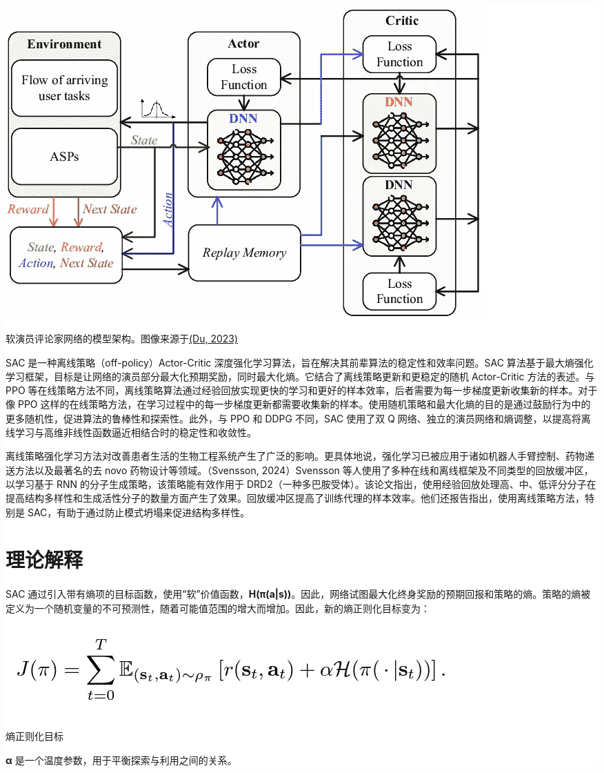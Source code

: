 ![](img/719d9f7573dce860add1e140432f1fdb.png)

软演员评论家网络的模型架构。图像来源于[(Du, 2023)](https://arxiv.org/abs/2301.03220)

SAC 是一种离线策略（off-policy）Actor-Critic 深度强化学习算法，旨在解决其前辈算法的稳定性和效率问题。SAC 算法基于最大熵强化学习框架，目标是让网络的演员部分最大化预期奖励，同时最大化熵。它结合了离线策略更新和更稳定的随机 Actor-Critic 方法的表述。与 PPO 等在线策略方法不同，离线策略算法通过经验回放实现更快的学习和更好的样本效率，后者需要为每一步梯度更新收集新的样本。对于像 PPO 这样的在线策略方法，在学习过程中的每一步梯度更新都需要收集新的样本。使用随机策略和最大化熵的目的是通过鼓励行为中的更多随机性，促进算法的鲁棒性和探索性。此外，与 PPO 和 DDPG 不同，SAC 使用了双 Q 网络、独立的演员网络和熵调整，以提高将离线学习与高维非线性函数逼近相结合时的稳定性和收敛性。

离线策略强化学习方法对改善患者生活的生物工程系统产生了广泛的影响。更具体地说，强化学习已被应用于诸如机器人手臂控制、药物递送方法以及最著名的去 novo 药物设计等领域。（Svensson, 2024）Svensson 等人使用了多种在线和离线框架及不同类型的回放缓冲区，以学习基于 RNN 的分子生成策略，该策略能有效作用于 DRD2（一种多巴胺受体）。该论文指出，使用经验回放处理高、中、低评分分子在提高结构多样性和生成活性分子的数量方面产生了效果。回放缓冲区提高了训练代理的样本效率。他们还报告指出，使用离线策略方法，特别是 SAC，有助于通过防止模式坍塌来促进结构多样性。

# 理论解释

SAC 通过引入带有熵项的目标函数，使用“软”价值函数，**Η(π(a|s))**。因此，网络试图最大化终身奖励的预期回报和策略的熵。策略的熵被定义为一个随机变量的不可预测性，随着可能值范围的增大而增加。因此，新的熵正则化目标变为：

![](img/57384bbf7ccc74498e77313443dd16e2.png)

熵正则化目标

**α** 是一个温度参数，用于平衡探索与利用之间的关系。
